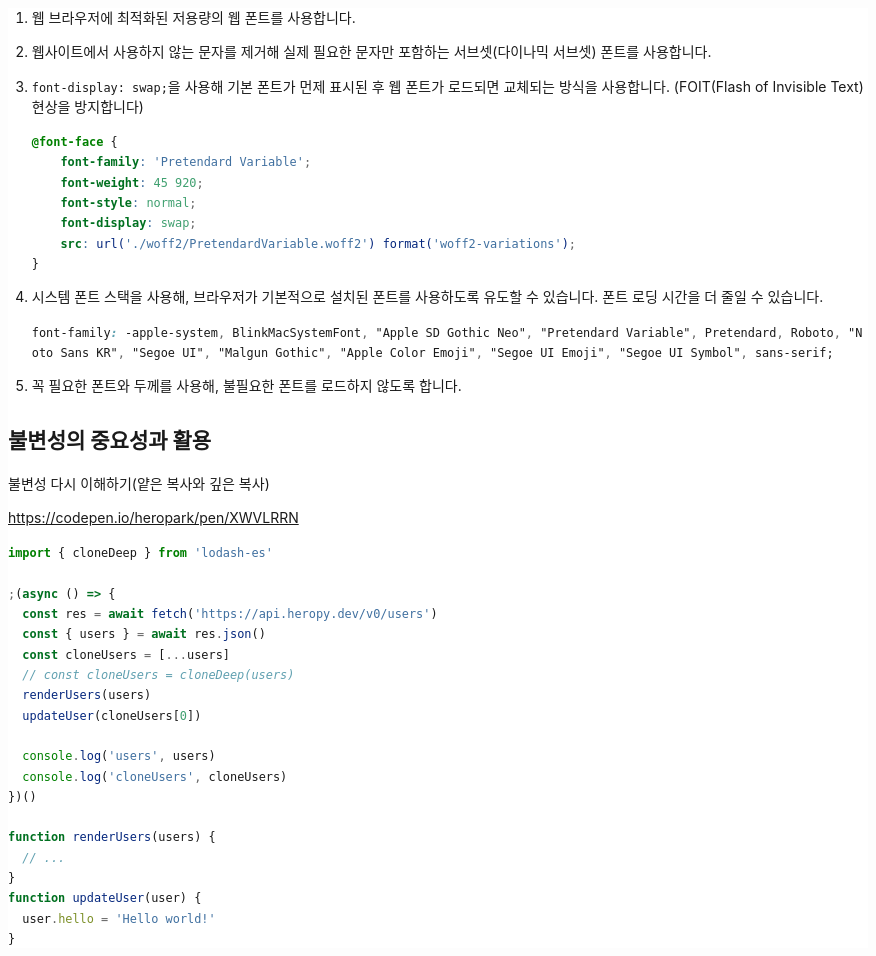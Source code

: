 1. 웹 브라우저에 최적화된 저용량의 웹 폰트를 사용합니다.
2. 웹사이트에서 사용하지 않는 문자를 제거해 실제 필요한 문자만 포함하는 서브셋(다이나믹 서브셋) 폰트를 사용합니다.
3. `font-display: swap;`을 사용해 기본 폰트가 먼제 표시된 후 웹 폰트가 로드되면 교체되는 방식을 사용합니다. (FOIT(Flash of Invisible Text) 현상을 방지합니다)
    
    ```css
    @font-face {
    	font-family: 'Pretendard Variable';
    	font-weight: 45 920;
    	font-style: normal;
    	font-display: swap;
    	src: url('./woff2/PretendardVariable.woff2') format('woff2-variations');
    }
    ```
    
4. 시스템 폰트 스택을 사용해, 브라우저가 기본적으로 설치된 폰트를 사용하도록 유도할 수 있습니다. 
폰트 로딩 시간을 더 줄일 수 있습니다.
    
    ```css
    font-family: -apple-system, BlinkMacSystemFont, "Apple SD Gothic Neo", "Pretendard Variable", Pretendard, Roboto, "Noto Sans KR", "Segoe UI", "Malgun Gothic", "Apple Color Emoji", "Segoe UI Emoji", "Segoe UI Symbol", sans-serif;
    ```
    
5. 꼭 필요한 폰트와 두께를 사용해, 불필요한 폰트를 로드하지 않도록 합니다.

## 불변성의 중요성과 활용

불변성 다시 이해하기(얕은 복사와 깊은 복사)

https://codepen.io/heropark/pen/XWVLRRN

```jsx
import { cloneDeep } from 'lodash-es'

;(async () => {
  const res = await fetch('https://api.heropy.dev/v0/users')
  const { users } = await res.json()
  const cloneUsers = [...users]
  // const cloneUsers = cloneDeep(users)
  renderUsers(users)
  updateUser(cloneUsers[0])

  console.log('users', users)
  console.log('cloneUsers', cloneUsers)
})()

function renderUsers(users) {
  // ...
}
function updateUser(user) {
  user.hello = 'Hello world!'
}
```
